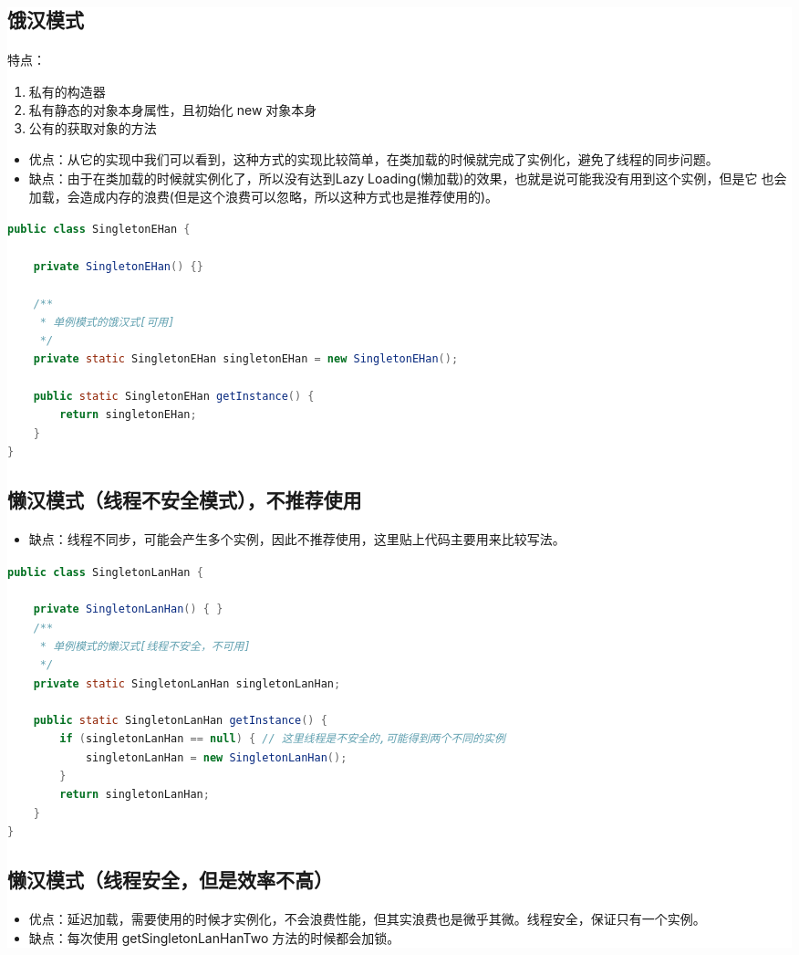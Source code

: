 ## 饿汉模式
特点：
1. 私有的构造器
2. 私有静态的对象本身属性，且初始化 new 对象本身
3. 公有的获取对象的方法

* 优点：从它的实现中我们可以看到，这种方式的实现比较简单，在类加载的时候就完成了实例化，避免了线程的同步问题。
* 缺点：由于在类加载的时候就实例化了，所以没有达到Lazy Loading(懒加载)的效果，也就是说可能我没有用到这个实例，但是它
  也会加载，会造成内存的浪费(但是这个浪费可以忽略，所以这种方式也是推荐使用的)。

```java
public class SingletonEHan {

    private SingletonEHan() {}

    /**
     * 单例模式的饿汉式[可用]
     */
    private static SingletonEHan singletonEHan = new SingletonEHan();

    public static SingletonEHan getInstance() {
        return singletonEHan;
    }
}
```

## 懒汉模式（线程不安全模式），不推荐使用

* 缺点：线程不同步，可能会产生多个实例，因此不推荐使用，这里贴上代码主要用来比较写法。

```java
public class SingletonLanHan {
        
    private SingletonLanHan() { }
    /**
     * 单例模式的懒汉式[线程不安全，不可用]
     */
    private static SingletonLanHan singletonLanHan;

    public static SingletonLanHan getInstance() {
        if (singletonLanHan == null) { // 这里线程是不安全的,可能得到两个不同的实例
            singletonLanHan = new SingletonLanHan();
        }
        return singletonLanHan;
    }
}
```

## 懒汉模式（线程安全，但是效率不高）

* 优点：延迟加载，需要使用的时候才实例化，不会浪费性能，但其实浪费也是微乎其微。线程安全，保证只有一个实例。
* 缺点：每次使用 getSingletonLanHanTwo 方法的时候都会加锁。
